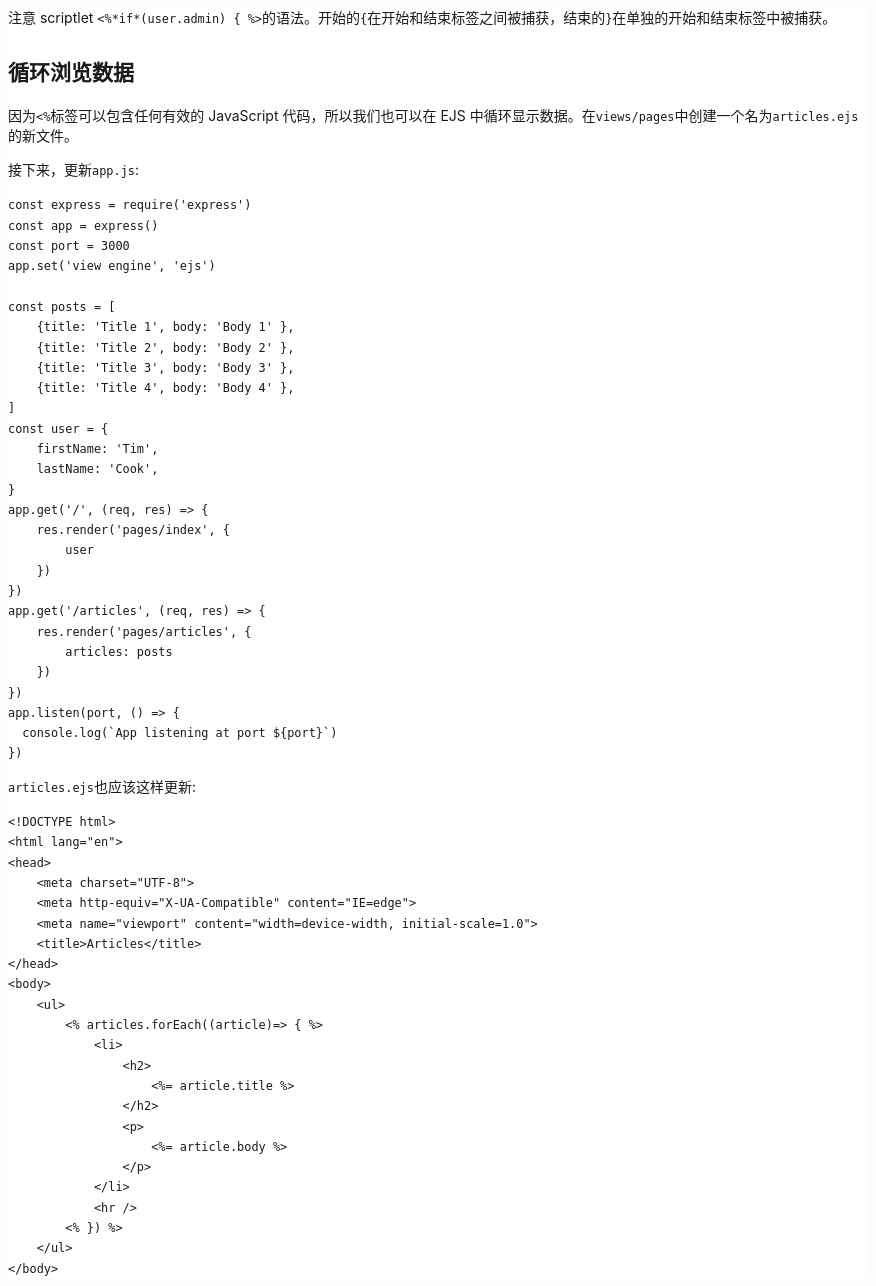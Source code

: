 注意 scriptlet `<%*if*(user.admin) { %>`的语法。开始的`{`在开始和结束标签之间被捕获，结束的`}`在单独的开始和结束标签中被捕获。

## 循环浏览数据

因为`<%`标签可以包含任何有效的 JavaScript 代码，所以我们也可以在 EJS 中循环显示数据。在`views/pages`中创建一个名为`articles.ejs`的新文件。

接下来，更新`app.js`:

```
const express = require('express')
const app = express()
const port = 3000
app.set('view engine', 'ejs')

const posts = [
    {title: 'Title 1', body: 'Body 1' },
    {title: 'Title 2', body: 'Body 2' },
    {title: 'Title 3', body: 'Body 3' },
    {title: 'Title 4', body: 'Body 4' },
]
const user = {
    firstName: 'Tim',
    lastName: 'Cook',
}
app.get('/', (req, res) => {
    res.render('pages/index', {
        user
    })
})
app.get('/articles', (req, res) => {
    res.render('pages/articles', {
        articles: posts
    })
})
app.listen(port, () => {
  console.log(`App listening at port ${port}`)
})

```

`articles.ejs`也应该这样更新:

```
<!DOCTYPE html>
<html lang="en">
<head>
    <meta charset="UTF-8">
    <meta http-equiv="X-UA-Compatible" content="IE=edge">
    <meta name="viewport" content="width=device-width, initial-scale=1.0">
    <title>Articles</title>
</head>
<body>
    <ul>
        <% articles.forEach((article)=> { %>
            <li>
                <h2>
                    <%= article.title %>
                </h2>
                <p>
                    <%= article.body %>
                </p>
            </li>
            <hr />
        <% }) %>
    </ul>
</body>
```